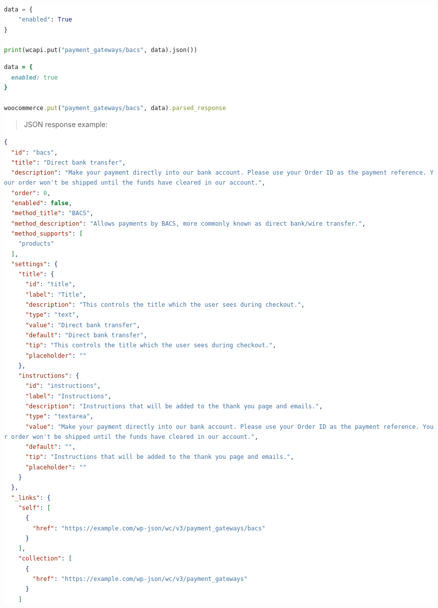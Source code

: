 ```python
data = {
    "enabled": True
}

print(wcapi.put("payment_gateways/bacs", data).json())
```

```ruby
data = {
  enabled: true
}

woocommerce.put("payment_gateways/bacs", data).parsed_response
```

> JSON response example:

```json
{
  "id": "bacs",
  "title": "Direct bank transfer",
  "description": "Make your payment directly into our bank account. Please use your Order ID as the payment reference. Your order won't be shipped until the funds have cleared in our account.",
  "order": 0,
  "enabled": false,
  "method_title": "BACS",
  "method_description": "Allows payments by BACS, more commonly known as direct bank/wire transfer.",
  "method_supports": [
    "products"
  ],
  "settings": {
    "title": {
      "id": "title",
      "label": "Title",
      "description": "This controls the title which the user sees during checkout.",
      "type": "text",
      "value": "Direct bank transfer",
      "default": "Direct bank transfer",
      "tip": "This controls the title which the user sees during checkout.",
      "placeholder": ""
    },
    "instructions": {
      "id": "instructions",
      "label": "Instructions",
      "description": "Instructions that will be added to the thank you page and emails.",
      "type": "textarea",
      "value": "Make your payment directly into our bank account. Please use your Order ID as the payment reference. Your order won't be shipped until the funds have cleared in our account.",
      "default": "",
      "tip": "Instructions that will be added to the thank you page and emails.",
      "placeholder": ""
    }
  },
  "_links": {
    "self": [
      {
        "href": "https://example.com/wp-json/wc/v3/payment_gateways/bacs"
      }
    ],
    "collection": [
      {
        "href": "https://example.com/wp-json/wc/v3/payment_gateways"
      }
    ]
```